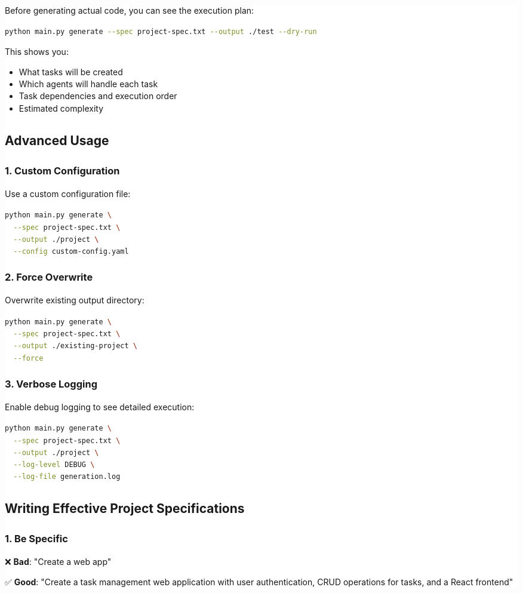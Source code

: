 Before generating actual code, you can see the execution plan:

```bash
python main.py generate --spec project-spec.txt --output ./test --dry-run
```

This shows you:
- What tasks will be created
- Which agents will handle each task
- Task dependencies and execution order
- Estimated complexity

## Advanced Usage

### 1. Custom Configuration

Use a custom configuration file:

```bash
python main.py generate \
  --spec project-spec.txt \
  --output ./project \
  --config custom-config.yaml
```

### 2. Force Overwrite

Overwrite existing output directory:

```bash
python main.py generate \
  --spec project-spec.txt \
  --output ./existing-project \
  --force
```

### 3. Verbose Logging

Enable debug logging to see detailed execution:

```bash
python main.py generate \
  --spec project-spec.txt \
  --output ./project \
  --log-level DEBUG \
  --log-file generation.log
```

## Writing Effective Project Specifications

### 1. Be Specific

❌ **Bad**: "Create a web app"

✅ **Good**: "Create a task management web application with user authentication, CRUD operations for tasks, and a React frontend"
